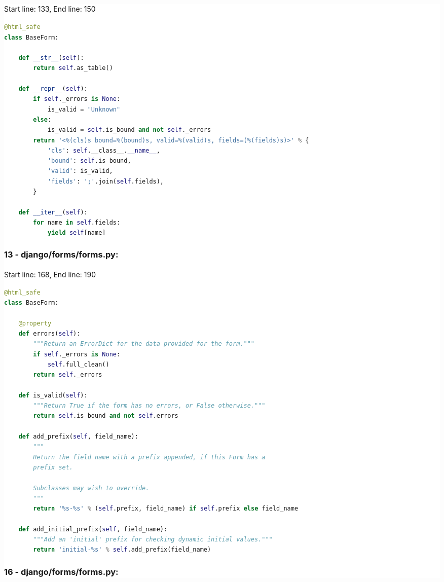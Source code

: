 Start line: 133, End line: 150

```python
@html_safe
class BaseForm:

    def __str__(self):
        return self.as_table()

    def __repr__(self):
        if self._errors is None:
            is_valid = "Unknown"
        else:
            is_valid = self.is_bound and not self._errors
        return '<%(cls)s bound=%(bound)s, valid=%(valid)s, fields=(%(fields)s)>' % {
            'cls': self.__class__.__name__,
            'bound': self.is_bound,
            'valid': is_valid,
            'fields': ';'.join(self.fields),
        }

    def __iter__(self):
        for name in self.fields:
            yield self[name]
```
### 13 - django/forms/forms.py:

Start line: 168, End line: 190

```python
@html_safe
class BaseForm:

    @property
    def errors(self):
        """Return an ErrorDict for the data provided for the form."""
        if self._errors is None:
            self.full_clean()
        return self._errors

    def is_valid(self):
        """Return True if the form has no errors, or False otherwise."""
        return self.is_bound and not self.errors

    def add_prefix(self, field_name):
        """
        Return the field name with a prefix appended, if this Form has a
        prefix set.

        Subclasses may wish to override.
        """
        return '%s-%s' % (self.prefix, field_name) if self.prefix else field_name

    def add_initial_prefix(self, field_name):
        """Add an 'initial' prefix for checking dynamic initial values."""
        return 'initial-%s' % self.add_prefix(field_name)
```
### 16 - django/forms/forms.py:
